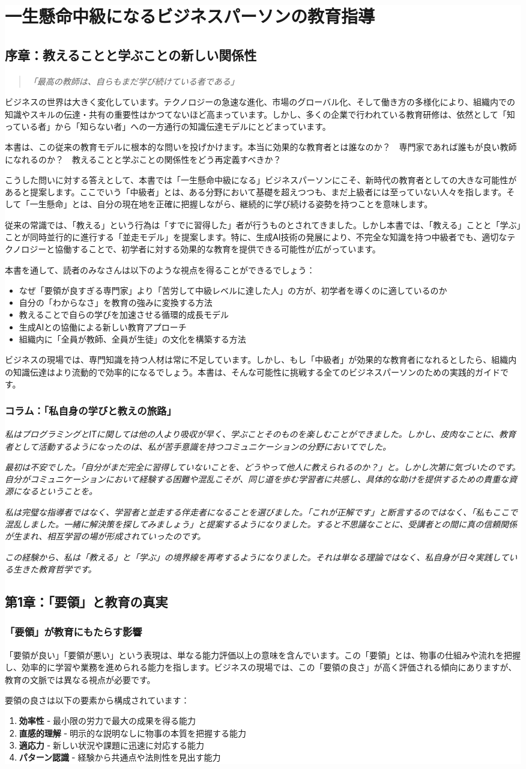 # 一生懸命中級になるビジネスパーソンの教育指導

## 序章：教えることと学ぶことの新しい関係性

> *「最高の教師は、自らもまだ学び続けている者である」*

ビジネスの世界は大きく変化しています。テクノロジーの急速な進化、市場のグローバル化、そして働き方の多様化により、組織内での知識やスキルの伝達・共有の重要性はかつてないほど高まっています。しかし、多くの企業で行われている教育研修は、依然として「知っている者」から「知らない者」への一方通行の知識伝達モデルにとどまっています。

本書は、この従来の教育モデルに根本的な問いを投げかけます。本当に効果的な教育者とは誰なのか？　専門家であれば誰もが良い教師になれるのか？　教えることと学ぶことの関係性をどう再定義すべきか？

こうした問いに対する答えとして、本書では「一生懸命中級になる」ビジネスパーソンにこそ、新時代の教育者としての大きな可能性があると提案します。ここでいう「中級者」とは、ある分野において基礎を超えつつも、まだ上級者には至っていない人々を指します。そして「一生懸命」とは、自分の現在地を正確に把握しながら、継続的に学び続ける姿勢を持つことを意味します。

従来の常識では、「教える」という行為は「すでに習得した」者が行うものとされてきました。しかし本書では、「教える」ことと「学ぶ」ことが同時並行的に進行する「並走モデル」を提案します。特に、生成AI技術の発展により、不完全な知識を持つ中級者でも、適切なテクノロジーと協働することで、初学者に対する効果的な教育を提供できる可能性が広がっています。

本書を通して、読者のみなさんは以下のような視点を得ることができるでしょう：

- なぜ「要領が良すぎる専門家」より「苦労して中級レベルに達した人」の方が、初学者を導くのに適しているのか
- 自分の「わからなさ」を教育の強みに変換する方法
- 教えることで自らの学びを加速させる循環的成長モデル
- 生成AIとの協働による新しい教育アプローチ
- 組織内に「全員が教師、全員が生徒」の文化を構築する方法

ビジネスの現場では、専門知識を持つ人材は常に不足しています。しかし、もし「中級者」が効果的な教育者になれるとしたら、組織内の知識伝達はより流動的で効率的になるでしょう。本書は、そんな可能性に挑戦する全てのビジネスパーソンのための実践的ガイドです。

### コラム：「私自身の学びと教えの旅路」

*私はプログラミングとITに関しては他の人より吸収が早く、学ぶことそのものを楽しむことができました。しかし、皮肉なことに、教育者として活動するようになったのは、私が苦手意識を持つコミュニケーションの分野においてでした。*

*最初は不安でした。「自分がまだ完全に習得していないことを、どうやって他人に教えられるのか？」と。しかし次第に気づいたのです。自分がコミュニケーションにおいて経験する困難や混乱こそが、同じ道を歩む学習者に共感し、具体的な助けを提供するための貴重な資源になるということを。*

*私は完璧な指導者ではなく、学習者と並走する伴走者になることを選びました。「これが正解です」と断言するのではなく、「私もここで混乱しました。一緒に解決策を探してみましょう」と提案するようになりました。すると不思議なことに、受講者との間に真の信頼関係が生まれ、相互学習の場が形成されていったのです。*

*この経験から、私は「教える」と「学ぶ」の境界線を再考するようになりました。それは単なる理論ではなく、私自身が日々実践している生きた教育哲学です。*

## 第1章：「要領」と教育の真実

### 「要領」が教育にもたらす影響

「要領が良い」「要領が悪い」という表現は、単なる能力評価以上の意味を含んでいます。この「要領」とは、物事の仕組みや流れを把握し、効率的に学習や業務を進められる能力を指します。ビジネスの現場では、この「要領の良さ」が高く評価される傾向にありますが、教育の文脈では異なる視点が必要です。

要領の良さは以下の要素から構成されています：

1. **効率性** - 最小限の労力で最大の成果を得る能力
2. **直感的理解** - 明示的な説明なしに物事の本質を把握する能力
3. **適応力** - 新しい状況や課題に迅速に対応する能力
4. **パターン認識** - 経験から共通点や法則性を見出す能力
